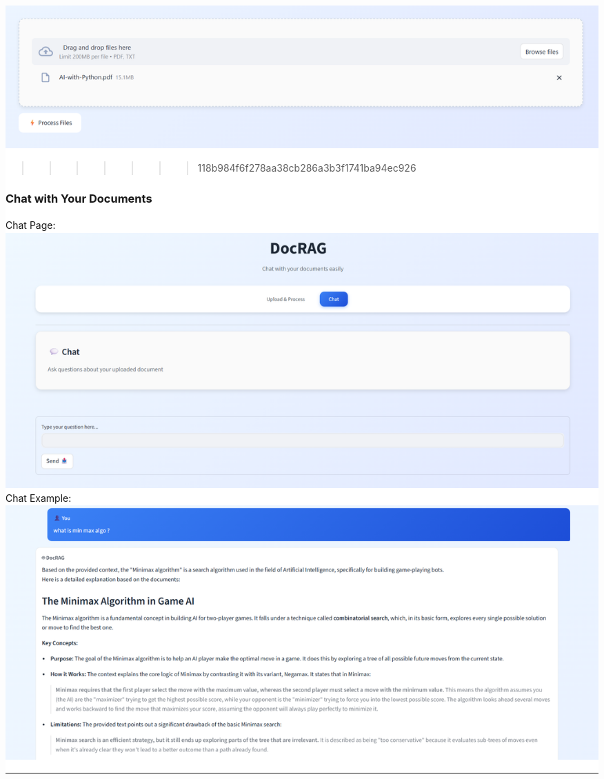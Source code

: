 ![uploadexample](images/UploadExample.png)
>>>>>>> 118b984f6f278aa38cb286a3b3f1741ba94ec926

### Chat with Your Documents
Chat Page:
![ChatTab](images/ChatPage.png)
Chat Example:
![ChatExample](images/ChatExample.png)

---
